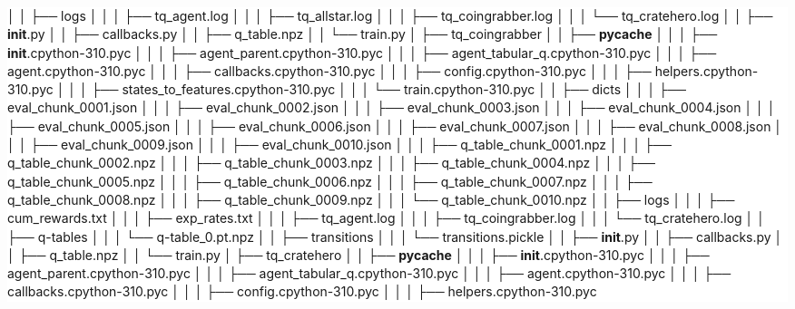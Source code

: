 │   │   ├── logs
│   │   │   ├── tq_agent.log
│   │   │   ├── tq_allstar.log
│   │   │   ├── tq_coingrabber.log
│   │   │   └── tq_cratehero.log
│   │   ├── __init__.py
│   │   ├── callbacks.py
│   │   ├── q_table.npz
│   │   └── train.py
│   ├── tq_coingrabber
│   │   ├── __pycache__
│   │   │   ├── __init__.cpython-310.pyc
│   │   │   ├── agent_parent.cpython-310.pyc
│   │   │   ├── agent_tabular_q.cpython-310.pyc
│   │   │   ├── agent.cpython-310.pyc
│   │   │   ├── callbacks.cpython-310.pyc
│   │   │   ├── config.cpython-310.pyc
│   │   │   ├── helpers.cpython-310.pyc
│   │   │   ├── states_to_features.cpython-310.pyc
│   │   │   └── train.cpython-310.pyc
│   │   ├── dicts
│   │   │   ├── eval_chunk_0001.json
│   │   │   ├── eval_chunk_0002.json
│   │   │   ├── eval_chunk_0003.json
│   │   │   ├── eval_chunk_0004.json
│   │   │   ├── eval_chunk_0005.json
│   │   │   ├── eval_chunk_0006.json
│   │   │   ├── eval_chunk_0007.json
│   │   │   ├── eval_chunk_0008.json
│   │   │   ├── eval_chunk_0009.json
│   │   │   ├── eval_chunk_0010.json
│   │   │   ├── q_table_chunk_0001.npz
│   │   │   ├── q_table_chunk_0002.npz
│   │   │   ├── q_table_chunk_0003.npz
│   │   │   ├── q_table_chunk_0004.npz
│   │   │   ├── q_table_chunk_0005.npz
│   │   │   ├── q_table_chunk_0006.npz
│   │   │   ├── q_table_chunk_0007.npz
│   │   │   ├── q_table_chunk_0008.npz
│   │   │   ├── q_table_chunk_0009.npz
│   │   │   └── q_table_chunk_0010.npz
│   │   ├── logs
│   │   │   ├── cum_rewards.txt
│   │   │   ├── exp_rates.txt
│   │   │   ├── tq_agent.log
│   │   │   ├── tq_coingrabber.log
│   │   │   └── tq_cratehero.log
│   │   ├── q-tables
│   │   │   └── q-table_0.pt.npz
│   │   ├── transitions
│   │   │   └── transitions.pickle
│   │   ├── __init__.py
│   │   ├── callbacks.py
│   │   ├── q_table.npz
│   │   └── train.py
│   ├── tq_cratehero
│   │   ├── __pycache__
│   │   │   ├── __init__.cpython-310.pyc
│   │   │   ├── agent_parent.cpython-310.pyc
│   │   │   ├── agent_tabular_q.cpython-310.pyc
│   │   │   ├── agent.cpython-310.pyc
│   │   │   ├── callbacks.cpython-310.pyc
│   │   │   ├── config.cpython-310.pyc
│   │   │   ├── helpers.cpython-310.pyc